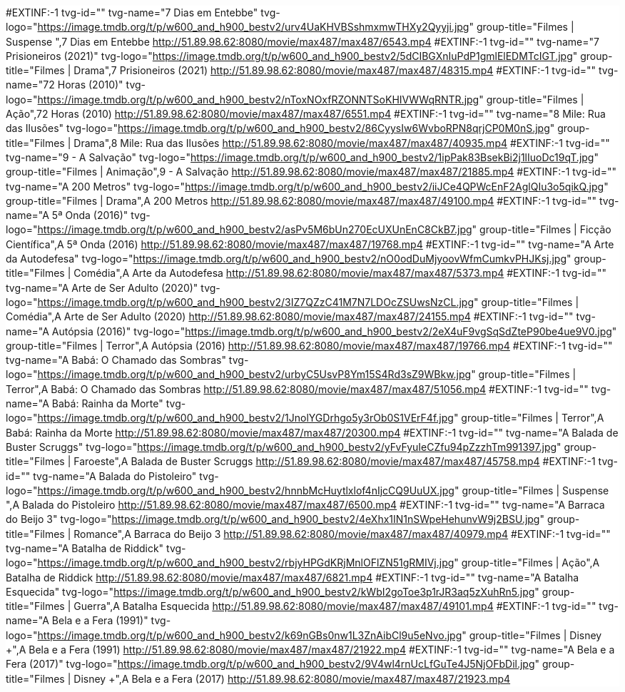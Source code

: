 #EXTINF:-1 tvg-id="" tvg-name="7 Dias em Entebbe" tvg-logo="https://image.tmdb.org/t/p/w600_and_h900_bestv2/urv4UaKHVBSshmxmwTHXy2Qyyji.jpg" group-title="Filmes | Suspense ",7 Dias em Entebbe
http://51.89.98.62:8080/movie/max487/max487/6543.mp4
#EXTINF:-1 tvg-id="" tvg-name="7 Prisioneiros (2021)" tvg-logo="https://image.tmdb.org/t/p/w600_and_h900_bestv2/5dCIBGXnIuPdP1gmlElEDMTcIGT.jpg" group-title="Filmes | Drama",7 Prisioneiros (2021)
http://51.89.98.62:8080/movie/max487/max487/48315.mp4
#EXTINF:-1 tvg-id="" tvg-name="72 Horas (2010)" tvg-logo="https://image.tmdb.org/t/p/w600_and_h900_bestv2/nToxNOxfRZONNTSoKHIVWWqRNTR.jpg" group-title="Filmes | Ação",72 Horas (2010)
http://51.89.98.62:8080/movie/max487/max487/6551.mp4
#EXTINF:-1 tvg-id="" tvg-name="8 Mile: Rua das Ilusões" tvg-logo="https://image.tmdb.org/t/p/w600_and_h900_bestv2/86CyysIw6WvboRPN8qrjCP0M0nS.jpg" group-title="Filmes | Drama",8 Mile: Rua das Ilusões
http://51.89.98.62:8080/movie/max487/max487/40935.mp4
#EXTINF:-1 tvg-id="" tvg-name="9 - A Salvação" tvg-logo="https://image.tmdb.org/t/p/w600_and_h900_bestv2/1ipPak83BsekBi2j1lIuoDc19qT.jpg" group-title="Filmes | Animação",9 - A Salvação
http://51.89.98.62:8080/movie/max487/max487/21885.mp4
#EXTINF:-1 tvg-id="" tvg-name="A 200 Metros" tvg-logo="https://image.tmdb.org/t/p/w600_and_h900_bestv2/iiJCe4QPWcEnF2AglQIu3o5qikQ.jpg" group-title="Filmes | Drama",A 200 Metros
http://51.89.98.62:8080/movie/max487/max487/49100.mp4
#EXTINF:-1 tvg-id="" tvg-name="A 5ª Onda (2016)" tvg-logo="https://image.tmdb.org/t/p/w600_and_h900_bestv2/asPv5M6bUn270EcUXUnEnC8CkB7.jpg" group-title="Filmes | Ficção Científica",A 5ª Onda (2016)
http://51.89.98.62:8080/movie/max487/max487/19768.mp4
#EXTINF:-1 tvg-id="" tvg-name="A Arte da Autodefesa" tvg-logo="https://image.tmdb.org/t/p/w600_and_h900_bestv2/nO0odDuMjyoovWfmCumkvPHJKsj.jpg" group-title="Filmes | Comédia",A Arte da Autodefesa
http://51.89.98.62:8080/movie/max487/max487/5373.mp4
#EXTINF:-1 tvg-id="" tvg-name="A Arte de Ser Adulto (2020)" tvg-logo="https://image.tmdb.org/t/p/w600_and_h900_bestv2/3IZ7QZzC41M7N7LDOcZSUwsNzCL.jpg" group-title="Filmes | Comédia",A Arte de Ser Adulto (2020)
http://51.89.98.62:8080/movie/max487/max487/24155.mp4
#EXTINF:-1 tvg-id="" tvg-name="A Autópsia (2016)" tvg-logo="https://image.tmdb.org/t/p/w600_and_h900_bestv2/2eX4uF9vgSqSdZteP90be4ue9V0.jpg" group-title="Filmes | Terror",A Autópsia (2016)
http://51.89.98.62:8080/movie/max487/max487/19766.mp4
#EXTINF:-1 tvg-id="" tvg-name="A Babá: O Chamado das Sombras" tvg-logo="https://image.tmdb.org/t/p/w600_and_h900_bestv2/urbyC5UsvP8Ym15S4Rd3sZ9WBkw.jpg" group-title="Filmes | Terror",A Babá: O Chamado das Sombras
http://51.89.98.62:8080/movie/max487/max487/51056.mp4
#EXTINF:-1 tvg-id="" tvg-name="A Babá: Rainha da Morte" tvg-logo="https://image.tmdb.org/t/p/w600_and_h900_bestv2/1JnolYGDrhgo5y3rOb0S1VErF4f.jpg" group-title="Filmes | Terror",A Babá: Rainha da Morte
http://51.89.98.62:8080/movie/max487/max487/20300.mp4
#EXTINF:-1 tvg-id="" tvg-name="A Balada de Buster Scruggs" tvg-logo="https://image.tmdb.org/t/p/w600_and_h900_bestv2/yFvFyuIeCZfu94pZzzhTm991397.jpg" group-title="Filmes | Faroeste",A Balada de Buster Scruggs
http://51.89.98.62:8080/movie/max487/max487/45758.mp4
#EXTINF:-1 tvg-id="" tvg-name="A Balada do Pistoleiro" tvg-logo="https://image.tmdb.org/t/p/w600_and_h900_bestv2/hnnbMcHuytlxlof4nIjcCQ9UuUX.jpg" group-title="Filmes | Suspense ",A Balada do Pistoleiro
http://51.89.98.62:8080/movie/max487/max487/6500.mp4
#EXTINF:-1 tvg-id="" tvg-name="A Barraca do Beijo 3" tvg-logo="https://image.tmdb.org/t/p/w600_and_h900_bestv2/4eXhx1IN1nSWpeHehunvW9j2BSU.jpg" group-title="Filmes | Romance",A Barraca do Beijo 3
http://51.89.98.62:8080/movie/max487/max487/40979.mp4
#EXTINF:-1 tvg-id="" tvg-name="A Batalha de Riddick" tvg-logo="https://image.tmdb.org/t/p/w600_and_h900_bestv2/rbjyHPGdKRjMnlOFlZN51gRMIVj.jpg" group-title="Filmes | Ação",A Batalha de Riddick
http://51.89.98.62:8080/movie/max487/max487/6821.mp4
#EXTINF:-1 tvg-id="" tvg-name="A Batalha Esquecida" tvg-logo="https://image.tmdb.org/t/p/w600_and_h900_bestv2/kWbI2goToe3p1rJR3aq5zXuhRn5.jpg" group-title="Filmes | Guerra",A Batalha Esquecida
http://51.89.98.62:8080/movie/max487/max487/49101.mp4
#EXTINF:-1 tvg-id="" tvg-name="A Bela e a Fera (1991)" tvg-logo="https://image.tmdb.org/t/p/w600_and_h900_bestv2/k69nGBs0nw1L3ZnAibCl9u5eNvo.jpg" group-title="Filmes | Disney +",A Bela e a Fera (1991)
http://51.89.98.62:8080/movie/max487/max487/21922.mp4
#EXTINF:-1 tvg-id="" tvg-name="A Bela e a Fera (2017)" tvg-logo="https://image.tmdb.org/t/p/w600_and_h900_bestv2/9V4wl4rnUcLfGuTe4J5NjOFbDil.jpg" group-title="Filmes | Disney +",A Bela e a Fera (2017)
http://51.89.98.62:8080/movie/max487/max487/21923.mp4